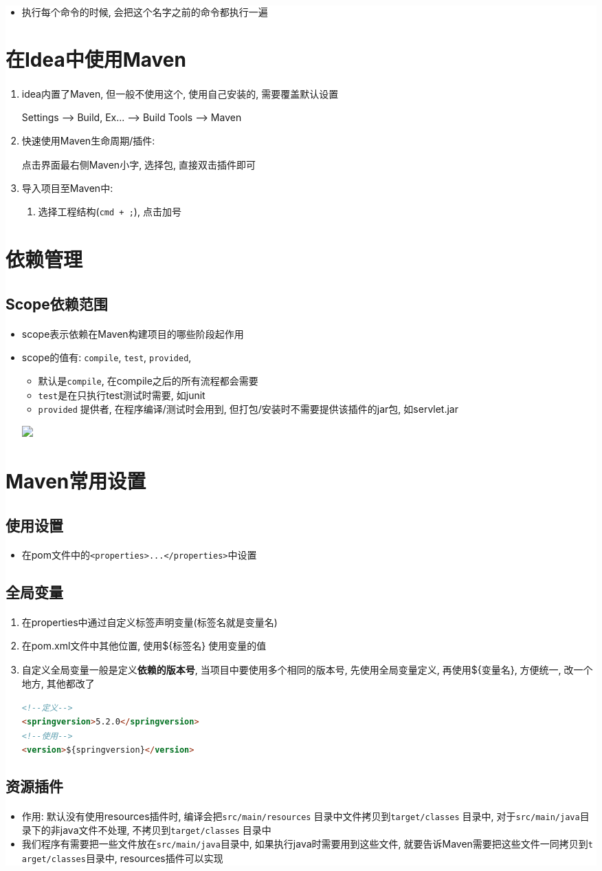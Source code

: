 + 执行每个命令的时候, 会把这个名字之前的命令都执行一遍



# 在Idea中使用Maven

1. idea内置了Maven, 但一般不使用这个, 使用自己安装的, 需要覆盖默认设置

   Settings --> Build, Ex... --> Build Tools --> Maven

2. 快速使用Maven生命周期/插件:

   点击界面最右侧Maven小字, 选择包, 直接双击插件即可

3. 导入项目至Maven中: 

   1. 选择工程结构(`cmd + ;`), 点击加号



# 依赖管理

## Scope依赖范围

+ scope表示依赖在Maven构建项目的哪些阶段起作用

+ scope的值有: `compile`, `test`, `provided`, 

  + 默认是`compile`,  在compile之后的所有流程都会需要
  + `test`是在只执行test测试时需要, 如junit
  + `provided` 提供者, 在程序编译/测试时会用到, 但打包/安装时不需要提供该插件的jar包, 如servlet.jar

  ![](https://cdn.jsdelivr.net/gh/SalmonC/PicBed@main/1627384882465-1627384882456.png)

  

# Maven常用设置

## 使用设置

+ 在pom文件中的`<properties>...</properties>`中设置



## 全局变量

1. 在properties中通过自定义标签声明变量(标签名就是变量名)

2. 在pom.xml文件中其他位置, 使用${标签名} 使用变量的值

3. 自定义全局变量一般是定义**依赖的版本号**, 当项目中要使用多个相同的版本号, 先使用全局变量定义, 再使用${变量名}, 方便统一, 改一个地方, 其他都改了

   ```html
   <!--定义-->
   <springversion>5.2.0</springversion>
   <!--使用-->
   <version>${springversion}</version>
   ```

   

## 资源插件

+ 作用: 默认没有使用resources插件时, 编译会把`src/main/resources` 目录中文件拷贝到`target/classes` 目录中, 对于`src/main/java`目录下的非java文件不处理, 不拷贝到`target/classes` 目录中
+ 我们程序有需要把一些文件放在`src/main/java`目录中, 如果执行java时需要用到这些文件, 就要告诉Maven需要把这些文件一同拷贝到`target/classes`目录中, resources插件可以实现